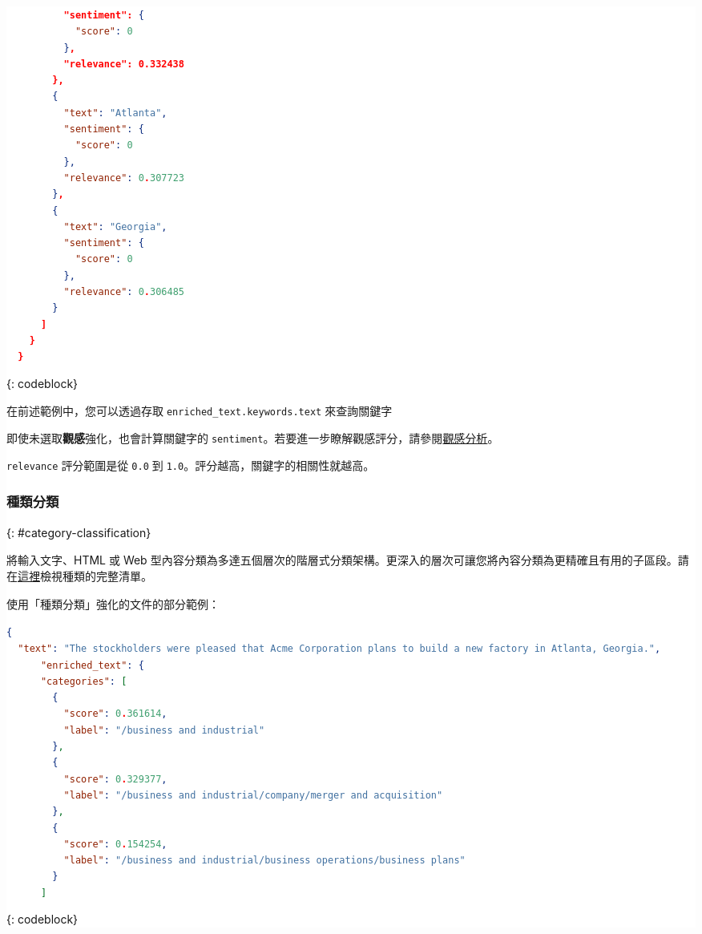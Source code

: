 ```json
          "sentiment": {
            "score": 0
          },
          "relevance": 0.332438
        },
        {
          "text": "Atlanta",
          "sentiment": {
            "score": 0
          },
          "relevance": 0.307723
        },
        {
          "text": "Georgia",
          "sentiment": {
            "score": 0
          },
          "relevance": 0.306485
        }
      ]
    }
  }
```
{: codeblock}

在前述範例中，您可以透過存取 `enriched_text.keywords.text` 來查詢關鍵字

即使未選取**觀感**強化，也會計算關鍵字的 `sentiment`。若要進一步瞭解觀感評分，請參閱[觀感分析](/docs/services/discovery?topic=discovery-configservice#sentiment-analysis)。

`relevance` 評分範圍是從 `0.0` 到 `1.0`。評分越高，關鍵字的相關性就越高。

### 種類分類
{: #category-classification}

將輸入文字、HTML 或 Web 型內容分類為多達五個層次的階層式分類架構。更深入的層次可讓您將內容分類為更精確且有用的子區段。請在[這裡](/docs/services/discovery?topic=discovery-cathierarchy#cathierarchy)檢視種類的完整清單。

使用「種類分類」強化的文件的部分範例：

```json
{
  "text": "The stockholders were pleased that Acme Corporation plans to build a new factory in Atlanta, Georgia.",
      "enriched_text": {
      "categories": [
        {
          "score": 0.361614,
          "label": "/business and industrial"
        },
        {
          "score": 0.329377,
          "label": "/business and industrial/company/merger and acquisition"
        },
        {
          "score": 0.154254,
          "label": "/business and industrial/business operations/business plans"
        }
      ]
```
{: codeblock}

